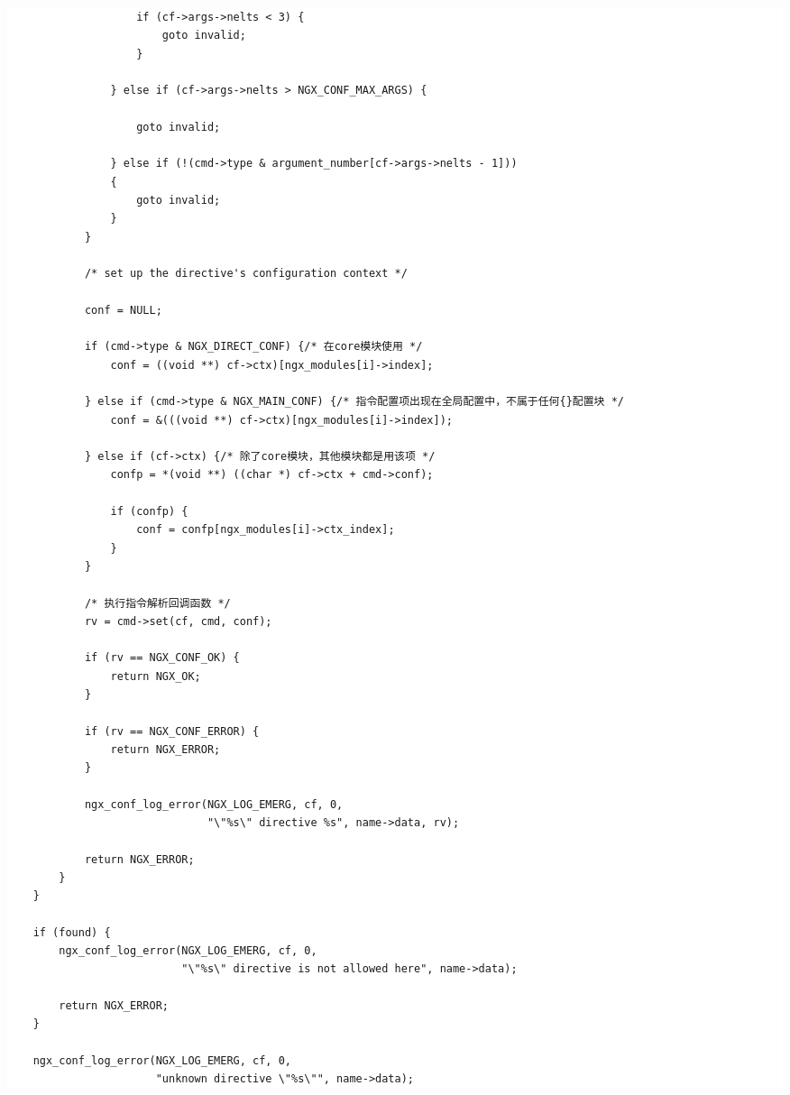                         if (cf->args->nelts < 3) {
                            goto invalid;
                        }
    
                    } else if (cf->args->nelts > NGX_CONF_MAX_ARGS) {
    
                        goto invalid;
    
                    } else if (!(cmd->type & argument_number[cf->args->nelts - 1]))
                    {
                        goto invalid;
                    }
                }
    
                /* set up the directive's configuration context */
    
                conf = NULL;
    
                if (cmd->type & NGX_DIRECT_CONF) {/* 在core模块使用 */
                    conf = ((void **) cf->ctx)[ngx_modules[i]->index];
    
                } else if (cmd->type & NGX_MAIN_CONF) {/* 指令配置项出现在全局配置中，不属于任何{}配置块 */
                    conf = &(((void **) cf->ctx)[ngx_modules[i]->index]);
    
                } else if (cf->ctx) {/* 除了core模块，其他模块都是用该项 */
                    confp = *(void **) ((char *) cf->ctx + cmd->conf);
    
                    if (confp) {
                        conf = confp[ngx_modules[i]->ctx_index];
                    }
                }
    
                /* 执行指令解析回调函数 */
                rv = cmd->set(cf, cmd, conf);
    
                if (rv == NGX_CONF_OK) {
                    return NGX_OK;
                }
    
                if (rv == NGX_CONF_ERROR) {
                    return NGX_ERROR;
                }
    
                ngx_conf_log_error(NGX_LOG_EMERG, cf, 0,
                                   "\"%s\" directive %s", name->data, rv);
    
                return NGX_ERROR;
            }
        }
    
        if (found) {
            ngx_conf_log_error(NGX_LOG_EMERG, cf, 0,
                               "\"%s\" directive is not allowed here", name->data);
    
            return NGX_ERROR;
        }
    
        ngx_conf_log_error(NGX_LOG_EMERG, cf, 0,
                           "unknown directive \"%s\"", name->data);
    

[0]: http://blog.csdn.net/chenhanzhun/article/details/42611315
[1]: http://lxr.nginx.org/source/src/core/ngx_conf_file.h
[2]: http://lxr.nginx.org/source/src/http/ngx_http_config.h
[3]: http://lxr.nginx.org/source/src/core/ngx_conf_file.c
[4]: http://blog.csdn.net/chenhanzhun/article/details/42528951
[5]: http://lxr.nginx.org/source/src/http/ngx_http.c
[6]: http://lxr.nginx.org/source/src/core/ngx_log.c
[7]: http://lxr.nginx.org/source/src/core/ngx_log.h
[8]: http://tengine.taobao.org/book/chapter_11.html
